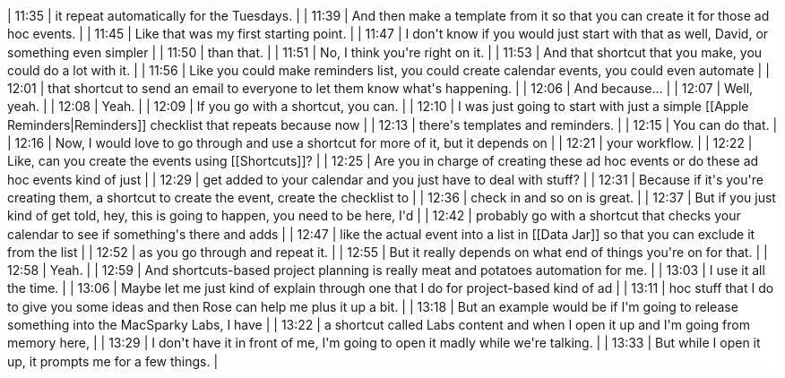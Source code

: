 | 11:35      | it repeat automatically for the Tuesdays.                                                              |
| 11:39      | And then make a template from it so that you can create it for those ad hoc events.                    |
| 11:45      | Like that was my first starting point.                                                                 |
| 11:47      | I don't know if you would just start with that as well, David, or something even simpler               |
| 11:50      | than that.                                                                                             |
| 11:51      | No, I think you're right on it.                                                                        |
| 11:53      | And that shortcut that you make, you could do a lot with it.                                           |
| 11:56      | Like you could make reminders list, you could create calendar events, you could even automate          |
| 12:01      | that shortcut to send an email to everyone to let them know what's happening.                          |
| 12:06      | And because...                                                                                         |
| 12:07      | Well, yeah.                                                                                            |
| 12:08      | Yeah.                                                                                                  |
| 12:09      | If you go with a shortcut, you can.                                                                    |
| 12:10      | I was just going to start with just a simple [[Apple Reminders\|Reminders]] checklist that repeats because now              |
| 12:13      | there's templates and reminders.                                                                       |
| 12:15      | You can do that.                                                                                       |
| 12:16      | Now, I would love to go through and use a shortcut for more of it, but it depends on                   |
| 12:21      | your workflow.                                                                                         |
| 12:22      | Like, can you create the events using [[Shortcuts]]?                                                       |
| 12:25      | Are you in charge of creating these ad hoc events or do these ad hoc events kind of just               |
| 12:29      | get added to your calendar and you just have to deal with stuff?                                       |
| 12:31      | Because if it's you're creating them, a shortcut to create the event, create the checklist to          |
| 12:36      | check in and so on is great.                                                                           |
| 12:37      | But if you just kind of get told, hey, this is going to happen, you need to be here, I'd               |
| 12:42      | probably go with a shortcut that checks your calendar to see if something's there and adds             |
| 12:47      | like the actual event into a list in [[Data Jar]] so that you can exclude it from the list                 |
| 12:52      | as you go through and repeat it.                                                                       |
| 12:55      | But it really depends on what end of things you're on for that.                                        |
| 12:58      | Yeah.                                                                                                  |
| 12:59      | And shortcuts-based project planning is really meat and potatoes automation for me.                    |
| 13:03      | I use it all the time.                                                                                 |
| 13:06      | Maybe let me just kind of explain through one that I do for project-based kind of ad                   |
| 13:11      | hoc stuff that I do to give you some ideas and then Rose can help me plus it up a bit.                 |
| 13:18      | But an example would be if I'm going to release something into the MacSparky Labs, I have             |
| 13:22      | a shortcut called Labs content and when I open it up and I'm going from memory here,                   |
| 13:29      | I don't have it in front of me, I'm going to open it madly while we're talking.                        |
| 13:33      | But while I open it up, it prompts me for a few things.                                                |